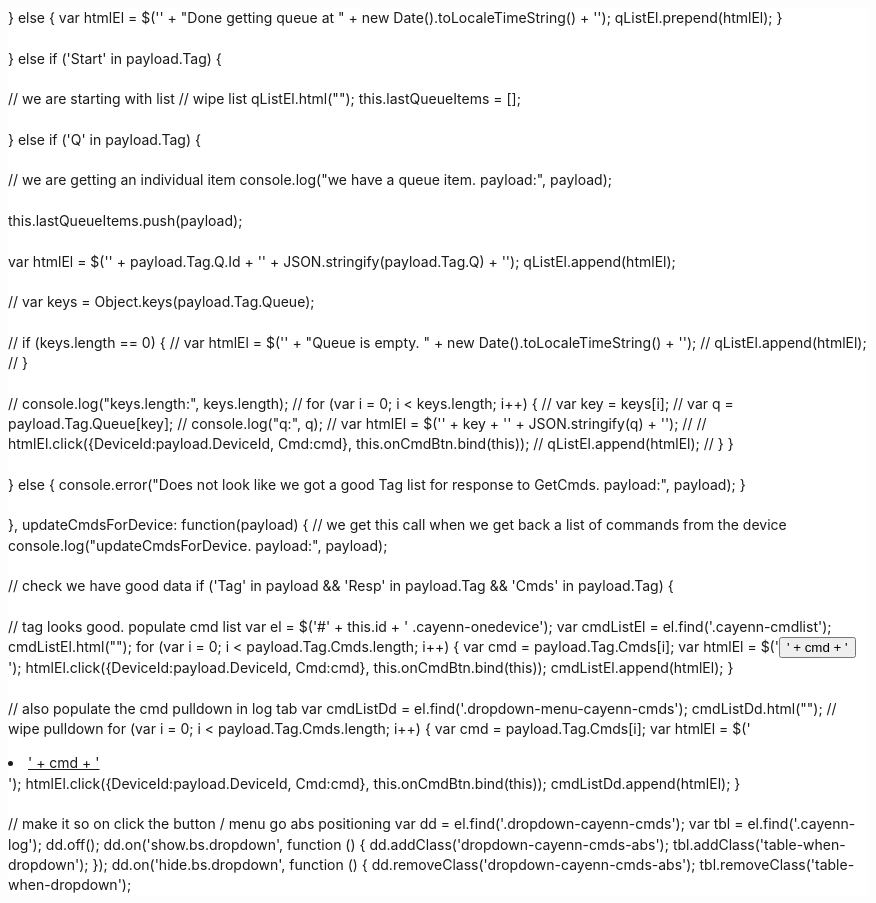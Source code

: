 } else {
var htmlEl = $('<tr><td colspan=2>' + "Done getting queue at " + new Date().toLocaleTimeString() + '</td></tr>');
qListEl.prepend(htmlEl);
}<br><br>
} else if ('Start' in payload.Tag) {<br><br>// we are starting with list
// wipe list
qListEl.html("");
this.lastQueueItems = [];<br><br>} else if ('Q' in payload.Tag) {<br><br>// we are getting an individual item
console.log("we have a queue item. payload:", payload);<br><br>this.lastQueueItems.push(payload);<br><br>var htmlEl = $('<tr><td>' + payload.Tag.Q.Id + '</td><td>' + JSON.stringify(payload.Tag.Q) + '</td></tr>');
qListEl.append(htmlEl);<br><br>// var keys = Object.keys(payload.Tag.Queue);<br><br>// if (keys.length == 0) {
//     var htmlEl = $('<tr><td>' + "Queue is empty. " + new Date().toLocaleTimeString() + '</td></tr>');
//     qListEl.append(htmlEl);
// }<br><br>
// console.log("keys.length:", keys.length);
// for (var i = 0; i < keys.length; i++) {
//     var key = keys[i];
//     var q = payload.Tag.Queue[key];
//     console.log("q:", q);
//     var htmlEl = $('<tr><td>' + key + '</td><td>' + JSON.stringify(q) + '</td></tr>');
//     // htmlEl.click({DeviceId:payload.DeviceId, Cmd:cmd}, this.onCmdBtn.bind(this));
//     qListEl.append(htmlEl);
// }
}<br><br>} else {
console.error("Does not look like we got a good Tag list for response to GetCmds. payload:", payload);
}<br><br>},
updateCmdsForDevice: function(payload) {
// we get this call when we get back a list of commands from the device
console.log("updateCmdsForDevice. payload:", payload);<br><br>// check we have good data
if ('Tag' in payload && 'Resp' in payload.Tag && 'Cmds' in payload.Tag) {<br><br>// tag looks good. populate cmd list
var el = $('#' + this.id + ' .cayenn-onedevice');
var cmdListEl = el.find('.cayenn-cmdlist');
cmdListEl.html("");
for (var i = 0; i < payload.Tag.Cmds.length; i++) {
var cmd = payload.Tag.Cmds[i];
var htmlEl = $('<button class="btn btn-xs btn-default">' + cmd + '</button>');
htmlEl.click({DeviceId:payload.DeviceId, Cmd:cmd}, this.onCmdBtn.bind(this));
cmdListEl.append(htmlEl);
}<br><br>// also populate the cmd pulldown in log tab
var cmdListDd = el.find('.dropdown-menu-cayenn-cmds');
cmdListDd.html(""); // wipe pulldown
for (var i = 0; i < payload.Tag.Cmds.length; i++) {
var cmd = payload.Tag.Cmds[i];
var htmlEl = $('<li><a href="javascript:">' + cmd + '</a></li>');
htmlEl.click({DeviceId:payload.DeviceId, Cmd:cmd}, this.onCmdBtn.bind(this));
cmdListDd.append(htmlEl);
}<br><br>// make it so on click the button / menu go abs positioning
var dd = el.find('.dropdown-cayenn-cmds');
var tbl = el.find('.cayenn-log');
dd.off(); 
dd.on('show.bs.dropdown', function () {
dd.addClass('dropdown-cayenn-cmds-abs');
tbl.addClass('table-when-dropdown');
});
dd.on('hide.bs.dropdown', function () {
dd.removeClass('dropdown-cayenn-cmds-abs');
tbl.removeClass('table-when-dropdown');